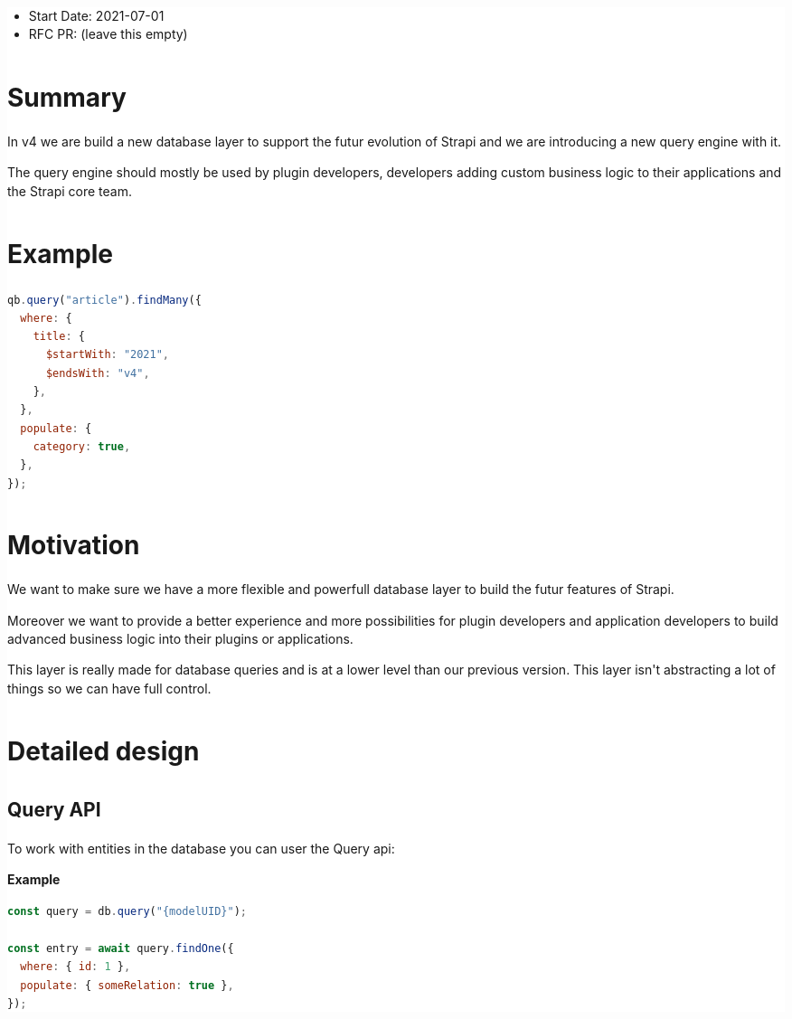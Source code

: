 - Start Date: 2021-07-01
- RFC PR: (leave this empty)

# Summary

In v4 we are build a new database layer to support the futur evolution of Strapi and we are introducing a new query engine with it.

The query engine should mostly be used by plugin developers, developers adding custom business logic to their applications and the Strapi core team.

# Example

```js
qb.query("article").findMany({
  where: {
    title: {
      $startWith: "2021",
      $endsWith: "v4",
    },
  },
  populate: {
    category: true,
  },
});
```

# Motivation

We want to make sure we have a more flexible and powerfull database layer to build the futur features of Strapi.

Moreover we want to provide a better experience and more possibilities for plugin developers and application developers to build advanced business logic into their plugins or applications.

This layer is really made for database queries and is at a lower level than our previous version. This layer isn't abstracting a lot of things so we can have full control.

# Detailed design

## Query API

To work with entities in the database you can user the Query api:

**Example**

```js
const query = db.query("{modelUID}");

const entry = await query.findOne({
  where: { id: 1 },
  populate: { someRelation: true },
});
```
